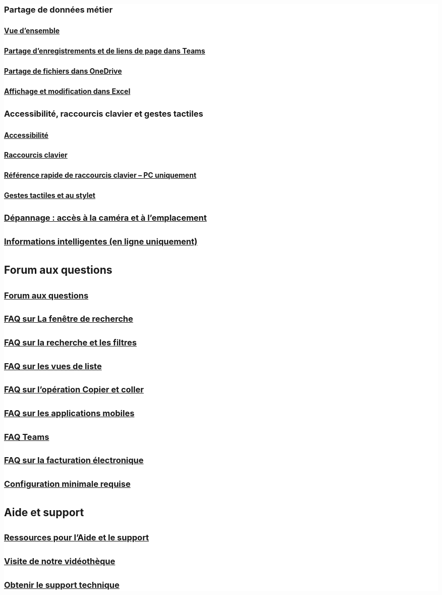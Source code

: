 ### Partage de données métier
#### [Vue d’ensemble](across-share-data-features.md)
#### [Partage d’enregistrements et de liens de page dans Teams](across-working-with-teams.md)
#### [Partage de fichiers dans OneDrive](across-share-onedrive.md)
#### [Affichage et modification dans Excel](across-work-with-excel.md)
### Accessibilité, raccourcis clavier et gestes tactiles
#### [Accessibilité](ui-accessibility.md)
#### [Raccourcis clavier](keyboard-shortcuts.md)
#### [Référence rapide de raccourcis clavier – PC uniquement](keyboard-shortcuts-cheatsheet.md)
#### [Gestes tactiles et au stylet](touch-gestures.md)
### [Dépannage : accès à la caméra et à l’emplacement](ui-troubleshooting-camera-location.md)
### [Informations intelligentes (en ligne uniquement)](about-intelligent-cloud.md)
## Forum aux questions
### [Forum aux questions](across-faq.yml)
### [FAQ sur La fenêtre de recherche](ui-search-faq.md)
### [FAQ sur la recherche et les filtres](ui-search-filter-faq.yml)
### [FAQ sur les vues de liste](ui-views-faq.yml)
### [FAQ sur l’opération Copier et coller](faq-copy-paste.yml)
### [FAQ sur les applications mobiles](ui-mobile-faq.yml)
### [FAQ Teams](teams-faq.md)
### [FAQ sur la facturation électronique](faq-electronic-invoicing.yml)
### [Configuration minimale requise](product-requirements.md)

## Aide et support
### [Ressources pour l’Aide et le support](product-help-and-support.md)
### [Visite de notre vidéothèque](across-videos.md)
### [Obtenir le support technique](/dynamics365/business-central/dev-itpro/administration/manage-technical-support?toc=/dynamics365/business-central/toc.json)
